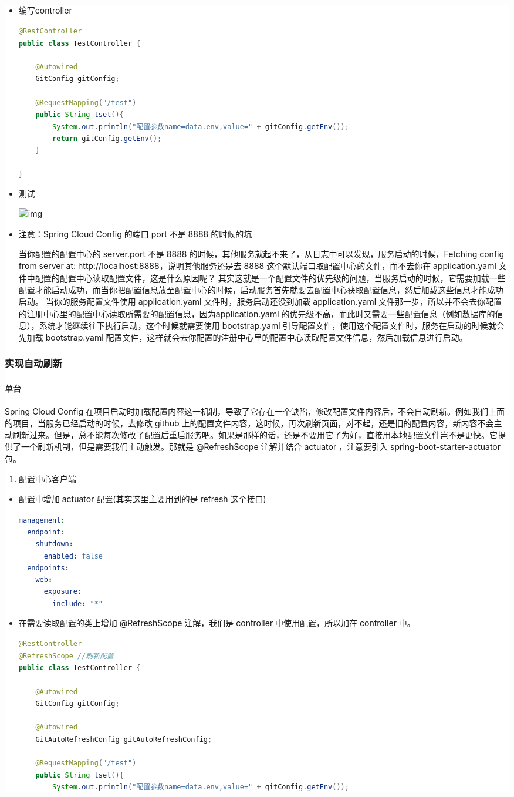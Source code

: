    - 编写controller

     ```java
     @RestController
     public class TestController {
     
         @Autowired
         GitConfig gitConfig;
     
         @RequestMapping("/test")
         public String tset(){
             System.out.println("配置参数name=data.env,value=" + gitConfig.getEnv());
             return gitConfig.getEnv();
         }
     
     }
     ```

   - 测试

     ![img](../../readme/assets/%E4%BC%81%E4%B8%9A%E5%BE%AE%E4%BF%A1%E6%88%AA%E5%9B%BE_16057801782537.png)

   - 注意：Spring Cloud Config 的端口 port 不是 8888 的时候的坑

     当你配置的配置中心的 server.port 不是 8888 的时候，其他服务就起不来了，从日志中可以发现，服务启动的时候，Fetching config from server at: http://localhost:8888，说明其他服务还是去 8888 这个默认端口取配置中心的文件，而不去你在 application.yaml 文件中配置的配置中心读取配置文件，这是什么原因呢？
     其实这就是一个配置文件的优先级的问题，当服务启动的时候，它需要加载一些配置才能启动成功，而当你把配置信息放至配置中心的时候，启动服务首先就要去配置中心获取配置信息，然后加载这些信息才能成功启动。
     当你的服务配置文件使用 application.yaml 文件时，服务启动还没到加载 application.yaml 文件那一步，所以并不会去你配置的注册中心里的配置中心读取所需要的配置信息，因为application.yaml 的优先级不高，而此时又需要一些配置信息（例如数据库的信息），系统才能继续往下执行启动，这个时候就需要使用 bootstrap.yaml 引导配置文件，使用这个配置文件时，服务在启动的时候就会先加载 bootstrap.yaml 配置文件，这样就会去你配置的注册中心里的配置中心读取配置文件信息，然后加载信息进行启动。

### 实现自动刷新

#### 单台

Spring Cloud Config 在项目启动时加载配置内容这一机制，导致了它存在一个缺陷，修改配置文件内容后，不会自动刷新。例如我们上面的项目，当服务已经启动的时候，去修改 github 上的配置文件内容，这时候，再次刷新页面，对不起，还是旧的配置内容，新内容不会主动刷新过来。但是，总不能每次修改了配置后重启服务吧。如果是那样的话，还是不要用它了为好，直接用本地配置文件岂不是更快。它提供了一个刷新机制，但是需要我们主动触发。那就是 @RefreshScope 注解并结合 actuator ，注意要引入 spring-boot-starter-actuator 包。

1. 配置中心客户端

- 配置中增加 actuator 配置(其实这里主要用到的是 refresh 这个接口)

  ```yaml
  management:
    endpoint:
      shutdown:
        enabled: false
    endpoints:
      web:
        exposure:
          include: "*"
  ```

- 在需要读取配置的类上增加 @RefreshScope 注解，我们是 controller 中使用配置，所以加在 controller 中。

  ```java
  @RestController
  @RefreshScope //刷新配置
  public class TestController {
  
      @Autowired
      GitConfig gitConfig;
  
      @Autowired
      GitAutoRefreshConfig gitAutoRefreshConfig;
  
      @RequestMapping("/test")
      public String tset(){
          System.out.println("配置参数name=data.env,value=" + gitConfig.getEnv());
  ```